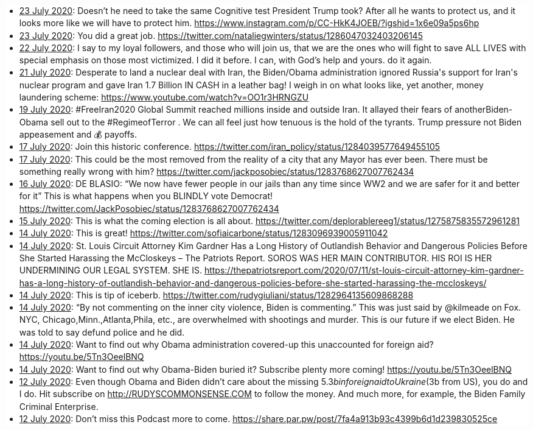 * [23 July 2020](https://web.archive.org/web/20200723123330/https://twitter.com/RudyGiuliani/status/1286251439841595395): Doesn’t he need to take the same Cognitive test President Trump took?               After all he wants to protect us, and it looks more like we will have to protect him.  https://www.instagram.com/p/CC-HkK4JOEB/?igshid=1x6e09a5ps6hp
* [23 July 2020](https://web.archive.org/web/20200723120126/https://twitter.com/RudyGiuliani/status/1286130172765315073): You did a great job. https://twitter.com/nataliegwinters/status/1286047032403206145
* [22 July 2020](https://web.archive.org/web/20200722060912/https://twitter.com/rudygiuliani/status/1285818015343312896): I say to my loyal followers, and those who will join us, that we are the ones who will fight to save ALL LIVES with special emphasis on those most victimized.  I did it before.   I can, with God’s help and yours. do it again.
* [21 July 2020](https://web.archive.org/web/20200721152029/https://twitter.com/rudygiuliani/status/1285594489294381057): Desperate to land a nuclear deal with Iran, the Biden/Obama administration ignored Russia's support for Iran's nuclear program and gave Iran 1.7 Billion IN CASH in a leather bag!   I weigh in on what looks like, yet another, money laundering scheme: https://www.youtube.com/watch?v=OO1r3HRNGZU
* [19 July 2020](https://web.archive.org/web/20200720092845/https://twitter.com/RudyGiuliani/status/1284893055817068545): #FreeIran2020  Global Summit reached millions inside and outside Iran. It allayed their fears of anotherBiden-Obama sell out to the  #RegimeofTerror . We can all feel just how tenuous is the hold of the tyrants. Trump pressure not Biden appeasement and 💰 payoffs.
* [17 July 2020](https://web.archive.org/web/20200717163628/https://twitter.com/RudyGiuliani/status/1284164785395859462): Join this historic conference. https://twitter.com/iran_policy/status/1284039577649455105
* [17 July 2020](https://web.archive.org/web/20200717071156/https://twitter.com/rudygiuliani/status/1284022153860583424): This could be the most removed from the reality of a city that any Mayor has ever been.   There must be something really wrong with him? https://twitter.com/jackposobiec/status/1283768627007762434
* [16 July 2020](https://web.archive.org/web/20200716151823/https://twitter.com/rudygiuliani/status/1283782466424188930): DE BLASIO: “We now have fewer people in our jails than any time since WW2 and we are safer for it and better for it”  This is what happens when you BLINDLY vote Democrat! https://twitter.com/JackPosobiec/status/1283768627007762434
* [15 July 2020](https://web.archive.org/web/20200715034411/https://twitter.com/RudyGiuliani/status/1283245032112349189): This is what the coming election is all about. https://twitter.com/deplorablereeg1/status/1275875835572961281
* [14 July 2020](https://web.archive.org/web/20200714234354/https://twitter.com/RudyGiuliani/status/1283167929513713672): This is great! https://twitter.com/sofiaicarbone/status/1283096939005911042
* [14 July 2020](https://web.archive.org/web/20200714114324/https://twitter.com/RudyGiuliani/status/1283002781239058432): St. Louis Circuit Attorney Kim Gardner Has a Long History of Outlandish Behavior and Dangerous Policies Before She Started Harassing the McCloskeys – The Patriots Report.  SOROS WAS HER MAIN CONTRIBUTOR. HIS ROI IS HER UNDERMINING OUR LEGAL SYSTEM. SHE IS.  https://thepatriotsreport.com/2020/07/11/st-louis-circuit-attorney-kim-gardner-has-a-long-history-of-outlandish-behavior-and-dangerous-policies-before-she-started-harassing-the-mccloskeys/
* [14 July 2020](https://web.archive.org/web/20200714111844/https://twitter.com/rudygiuliani/status/1282993520014503936): This is tip of iceberb. https://twitter.com/rudygiuliani/status/1282964135609868288
* [14 July 2020](https://web.archive.org/web/20200714110124/https://twitter.com/RudyGiuliani/status/1282992829766172673): “By not commenting on the inner city violence, Biden is commenting.” This was just said by  @kilmeade  on Fox.   NYC, Chicago,Minn.,Atlanta,Phila, etc., are overwhelmed with shootings and murder.  This is our future if we elect Biden.  He was told to say defund police and he did.
* [14 July 2020](https://web.archive.org/web/20200714104408/https://twitter.com/RudyGiuliani/status/1282987727672180736): Want to find out why Obama administration covered-up this unaccounted for foreign aid? https://youtu.be/5Tn3OeelBNQ
* [14 July 2020](https://web.archive.org/web/20200714090950/https://twitter.com/rudygiuliani/status/1282964135609868288): Want to find out why Obama-Biden buried it?  Subscribe plenty more coming! https://youtu.be/5Tn3OeelBNQ
* [12 July 2020](https://web.archive.org/web/20200712204459/https://twitter.com/RudyGiuliani/status/1282415060854484995): Even though Obama and Biden didn’t care about the missing $5.3b in foreign aid to Ukraine ($3b from US), you do and I do.  Hit subscribe on  http://RUDYSCOMMONSENSE.COM  to follow the money. And much more, for example, the Biden Family Criminal Enterprise.
* [12 July 2020](https://web.archive.org/web/20200712184154/https://twitter.com/RudyGiuliani/status/1282363037207453698): Don’t miss this Podcast more to come. https://share.par.pw/post/7fa4a913b93c4399b6d1d239830525ce